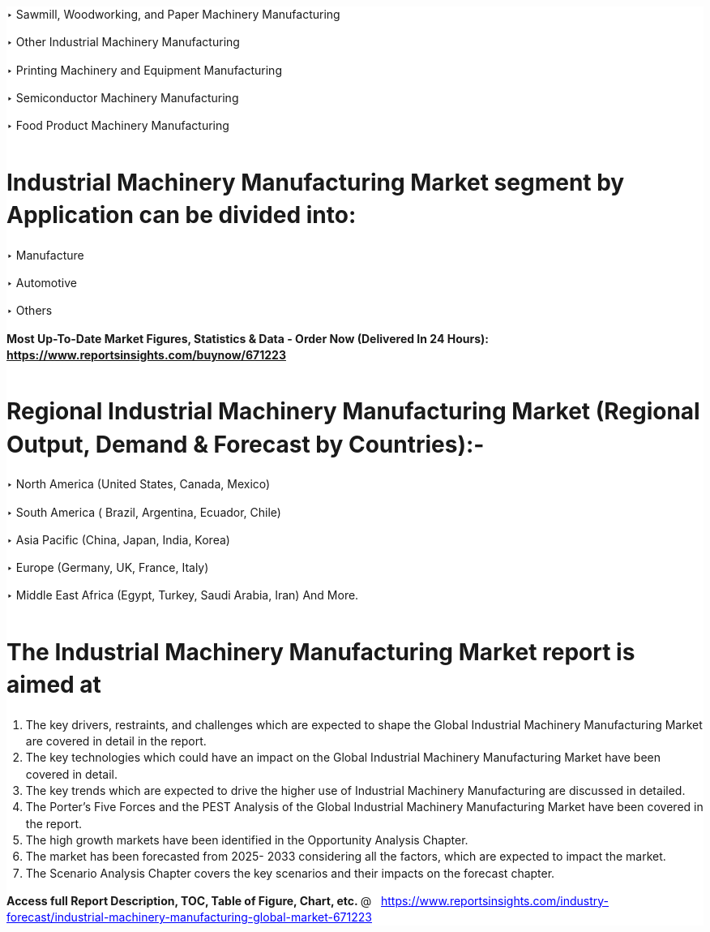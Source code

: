 ‣ Sawmill, Woodworking, and Paper Machinery Manufacturing 

‣ Other Industrial Machinery Manufacturing

‣ Printing Machinery and Equipment Manufacturing

‣ Semiconductor Machinery Manufacturing

‣ Food Product Machinery Manufacturing

# <strong>Industrial Machinery Manufacturing Market segment by Application can be divided into:</strong>

‣ Manufacture

‣ Automotive

‣ Others

<strong>Most Up-To-Date Market Figures, Statistics & Data - Order Now (Delivered In 24 Hours): <a href=https://www.reportsinsights.com/buynow/671223>https://www.reportsinsights.com/buynow/671223</a></strong>

# <strong>Regional Industrial Machinery Manufacturing Market (Regional Output, Demand &amp; Forecast by Countries):-</strong>

‣ North America (United States, Canada, Mexico)

‣ South America ( Brazil, Argentina, Ecuador, Chile)

‣ Asia Pacific (China, Japan, India, Korea)

‣ Europe (Germany, UK, France, Italy)

‣ Middle East Africa (Egypt, Turkey, Saudi Arabia, Iran) And More.

# <strong>The Industrial Machinery Manufacturing Market report is aimed at</strong>
<ol>
  <li>The key drivers, restraints, and challenges which are expected to shape the Global Industrial Machinery Manufacturing Market are covered in detail in the report.</li>
  <li>The key technologies which could have an impact on the Global Industrial Machinery Manufacturing Market have been covered in detail.</li>
  <li>The key trends which are expected to drive the higher use of Industrial Machinery Manufacturing are discussed in detailed.</li>
  <li>The Porter’s Five Forces and the PEST Analysis of the Global Industrial Machinery Manufacturing Market have been covered in the report.</li>
  <li>The high growth markets have been identified in the Opportunity Analysis Chapter.</li>
  <li>The market has been forecasted from 2025- 2033 considering all the factors, which are expected to impact the market.</li>
  <li>The Scenario Analysis Chapter covers the key scenarios and their impacts on the forecast chapter.</li>
</ol>
<strong>Access full Report Description, TOC, Table of Figure, Chart, etc. </strong>@   <a href=https://www.reportsinsights.com/industry-forecast/industrial-machinery-manufacturing-global-market-671223 style=color:#0000ff;>https://www.reportsinsights.com/industry-forecast/industrial-machinery-manufacturing-global-market-671223</a>
